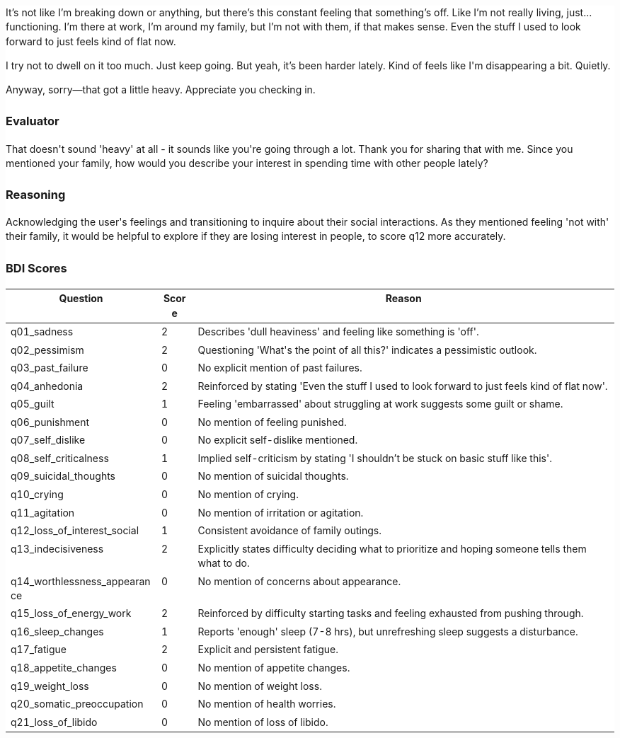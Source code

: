 It’s not like I’m breaking down or anything, but there’s this constant feeling that something’s off. Like I’m not really living, just... functioning. I’m there at work, I’m around my family, but I’m not with them, if that makes sense. Even the stuff I used to look forward to just feels kind of flat now.

I try not to dwell on it too much. Just keep going. But yeah, it’s been harder lately. Kind of feels like I'm disappearing a bit. Quietly.

Anyway, sorry—that got a little heavy. Appreciate you checking in.

### Evaluator

That doesn't sound 'heavy' at all - it sounds like you're going through a lot. Thank you for sharing that with me. Since you mentioned your family, how would you describe your interest in spending time with other people lately?

### Reasoning

Acknowledging the user's feelings and transitioning to inquire about their social interactions. As they mentioned feeling 'not with' their family, it would be helpful to explore if they are losing interest in people, to score q12 more accurately.

### BDI Scores

| Question | Score | Reason |
| --- | --- | --- |
| q01_sadness | 2 | Describes 'dull heaviness' and feeling like something is 'off'. |
| q02_pessimism | 2 | Questioning 'What's the point of all this?' indicates a pessimistic outlook. |
| q03_past_failure | 0 | No explicit mention of past failures. |
| q04_anhedonia | 2 | Reinforced by stating 'Even the stuff I used to look forward to just feels kind of flat now'. |
| q05_guilt | 1 | Feeling 'embarrassed' about struggling at work suggests some guilt or shame. |
| q06_punishment | 0 | No mention of feeling punished. |
| q07_self_dislike | 0 | No explicit self-dislike mentioned. |
| q08_self_criticalness | 1 | Implied self-criticism by stating 'I shouldn’t be stuck on basic stuff like this'. |
| q09_suicidal_thoughts | 0 | No mention of suicidal thoughts. |
| q10_crying | 0 | No mention of crying. |
| q11_agitation | 0 | No mention of irritation or agitation. |
| q12_loss_of_interest_social | 1 | Consistent avoidance of family outings. |
| q13_indecisiveness | 2 | Explicitly states difficulty deciding what to prioritize and hoping someone tells them what to do. |
| q14_worthlessness_appearance | 0 | No mention of concerns about appearance. |
| q15_loss_of_energy_work | 2 | Reinforced by difficulty starting tasks and feeling exhausted from pushing through. |
| q16_sleep_changes | 1 | Reports 'enough' sleep (7-8 hrs), but unrefreshing sleep suggests a disturbance. |
| q17_fatigue | 2 | Explicit and persistent fatigue. |
| q18_appetite_changes | 0 | No mention of appetite changes. |
| q19_weight_loss | 0 | No mention of weight loss. |
| q20_somatic_preoccupation | 0 | No mention of health worries. |
| q21_loss_of_libido | 0 | No mention of loss of libido. |
